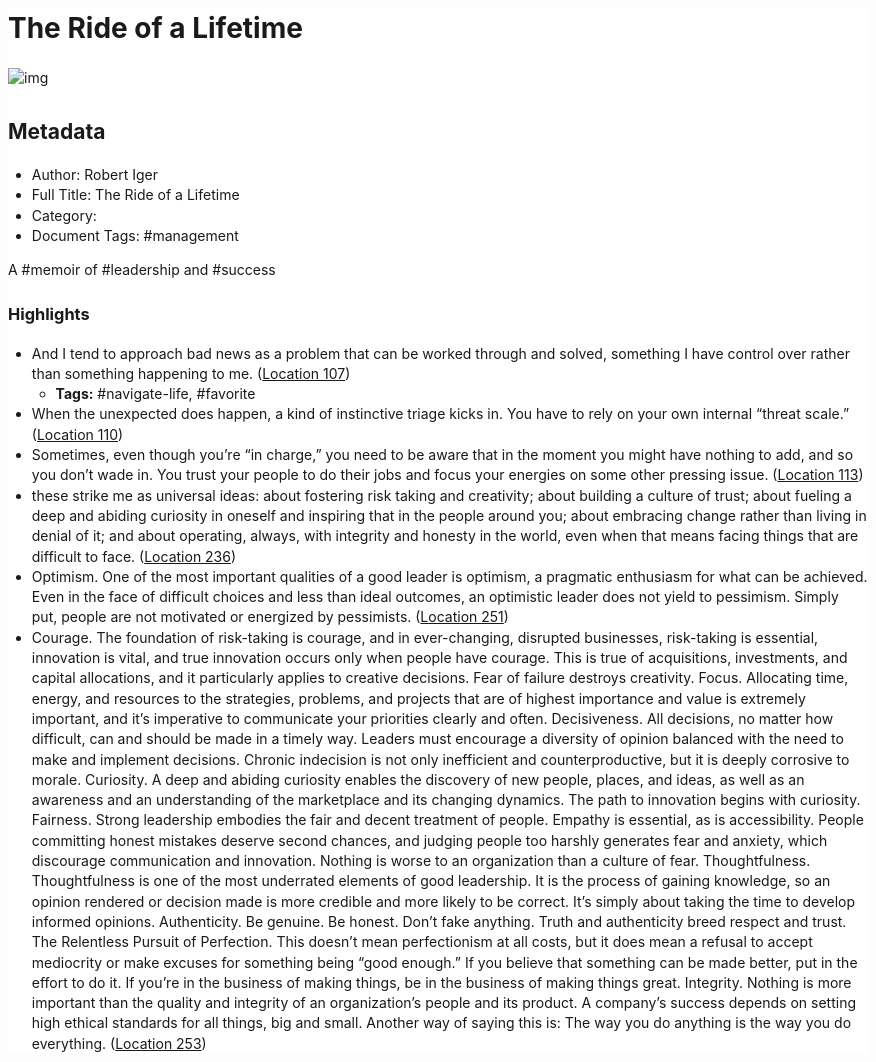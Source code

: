 # The Ride of a Lifetime

![img](https://images-na.ssl-images-amazon.com/images/I/41gr0fllE9L._SL200_.jpg)

## Metadata

- Author: Robert Iger
- Full Title: The Ride of a Lifetime
- Category: 
- Document Tags: #management

A #memoir of #leadership and #success

### Highlights

- And I tend to approach bad news as a problem that can be worked through and solved, something I have control over rather than something happening to me. ([Location 107](https://readwise.io/to_kindle?action=open&asin=B07PF6XTD8&location=107))
  - **Tags:** #navigate-life, #favorite
- When the unexpected does happen, a kind of instinctive triage kicks in. You have to rely on your own internal “threat scale.” ([Location 110](https://readwise.io/to_kindle?action=open&asin=B07PF6XTD8&location=110))
- Sometimes, even though you’re “in charge,” you need to be aware that in the moment you might have nothing to add, and so you don’t wade in. You trust your people to do their jobs and focus your energies on some other pressing issue. ([Location 113](https://readwise.io/to_kindle?action=open&asin=B07PF6XTD8&location=113))
- these strike me as universal ideas: about fostering risk taking and creativity; about building a culture of trust; about fueling a deep and abiding curiosity in oneself and inspiring that in the people around you; about embracing change rather than living in denial of it; and about operating, always, with integrity and honesty in the world, even when that means facing things that are difficult to face. ([Location 236](https://readwise.io/to_kindle?action=open&asin=B07PF6XTD8&location=236))
- Optimism. One of the most important qualities of a good leader is optimism, a pragmatic enthusiasm for what can be achieved. Even in the face of difficult choices and less than ideal outcomes, an optimistic leader does not yield to pessimism. Simply put, people are not motivated or energized by pessimists. ([Location 251](https://readwise.io/to_kindle?action=open&asin=B07PF6XTD8&location=251))
- Courage. The foundation of risk-taking is courage, and in ever-changing, disrupted businesses, risk-taking is essential, innovation is vital, and true innovation occurs only when people have courage. This is true of acquisitions, investments, and capital allocations, and it particularly applies to creative decisions. Fear of failure destroys creativity. Focus. Allocating time, energy, and resources to the strategies, problems, and projects that are of highest importance and value is extremely important, and it’s imperative to communicate your priorities clearly and often. Decisiveness. All decisions, no matter how difficult, can and should be made in a timely way. Leaders must encourage a diversity of opinion balanced with the need to make and implement decisions. Chronic indecision is not only inefficient and counterproductive, but it is deeply corrosive to morale. Curiosity. A deep and abiding curiosity enables the discovery of new people, places, and ideas, as well as an awareness and an understanding of the marketplace and its changing dynamics. The path to innovation begins with curiosity. Fairness. Strong leadership embodies the fair and decent treatment of people. Empathy is essential, as is accessibility. People committing honest mistakes deserve second chances, and judging people too harshly generates fear and anxiety, which discourage communication and innovation. Nothing is worse to an organization than a culture of fear. Thoughtfulness. Thoughtfulness is one of the most underrated elements of good leadership. It is the process of gaining knowledge, so an opinion rendered or decision made is more credible and more likely to be correct. It’s simply about taking the time to develop informed opinions. Authenticity. Be genuine. Be honest. Don’t fake anything. Truth and authenticity breed respect and trust. The Relentless Pursuit of Perfection. This doesn’t mean perfectionism at all costs, but it does mean a refusal to accept mediocrity or make excuses for something being “good enough.” If you believe that something can be made better, put in the effort to do it. If you’re in the business of making things, be in the business of making things great. Integrity. Nothing is more important than the quality and integrity of an organization’s people and its product. A company’s success depends on setting high ethical standards for all things, big and small. Another way of saying this is: The way you do anything is the way you do everything. ([Location 253](https://readwise.io/to_kindle?action=open&asin=B07PF6XTD8&location=253))